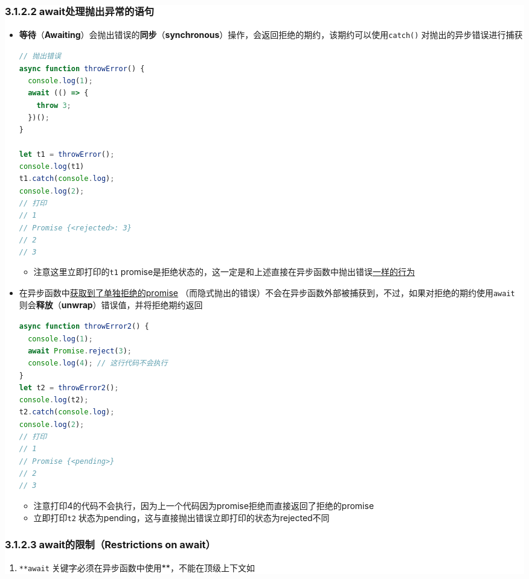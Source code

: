 ### 3.1.2.2 await处理抛出异常的语句

- **等待**（**Awaiting**）会抛出错误的**同步**（**synchronous**）操作，会返回拒绝的期约，该期约可以使用`catch()` 对抛出的异步错误进行捕获
    
    ```jsx
    // 抛出错误
    async function throwError() {
      console.log(1);
      await (() => {
        throw 3;
      })();
    }
    
    let t1 = throwError();
    console.log(t1)
    t1.catch(console.log);
    console.log(2);
    // 打印
    // 1
    // Promise {<rejected>: 3}
    // 2
    // 3
    ```
    
    - 注意这里立即打印的`t1` promise是拒绝状态的，这一定是和上述直接在异步函数中抛出错误[一样的行为](3%20%E5%BC%82%E6%AD%A5%E5%87%BD%E6%95%B0%EF%BC%88ASYNC%20FUNCTIONS%EF%BC%89.md)
- 在异步函数中[获取到了单独拒绝的promise](3%20%E5%BC%82%E6%AD%A5%E5%87%BD%E6%95%B0%EF%BC%88ASYNC%20FUNCTIONS%EF%BC%89.md) （而隐式抛出的错误）不会在异步函数外部被捕获到，不过，如果对拒绝的期约使用`await` 则会**释放**（**unwrap**）错误值，并将拒绝期约返回
    
    ```jsx
    async function throwError2() {
      console.log(1);
      await Promise.reject(3);
      console.log(4); // 这行代码不会执行
    }
    let t2 = throwError2();
    console.log(t2);
    t2.catch(console.log);
    console.log(2);
    // 打印
    // 1
    // Promise {<pending>}
    // 2
    // 3
    ```
    
    - 注意打印4的代码不会执行，因为上一个代码因为promise拒绝而直接返回了拒绝的promise
    - 立即打印`t2` 状态为pending，这与直接抛出错误立即打印的状态为rejected不同

### 3.1.2.3 await的限制（Restrictions on await）

1. `**await` 关键字必须在异步函数中使用**，不能在顶级上下文如<script>标签或模块中使用
    
    但是定义并立即调用异步函数是没问题的，如下
    